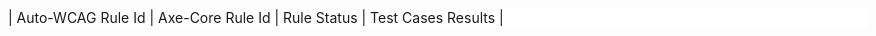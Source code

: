| Auto-WCAG Rule Id             | Axe-Core Rule Id                                   | Rule Status                                                                                   | Test Cases Results
|
